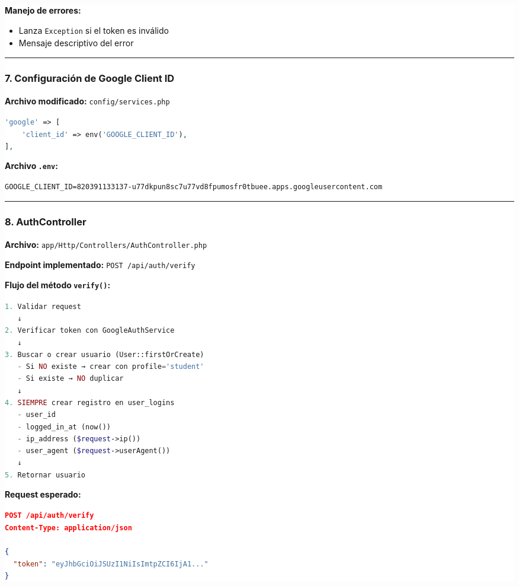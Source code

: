 **Manejo de errores:**
- Lanza `Exception` si el token es inválido
- Mensaje descriptivo del error

---

### 7. Configuración de Google Client ID

**Archivo modificado:** `config/services.php`

```php
'google' => [
    'client_id' => env('GOOGLE_CLIENT_ID'),
],
```

**Archivo `.env`:**
```env
GOOGLE_CLIENT_ID=820391133137-u77dkpun8sc7u77vd8fpumosfr0tbuee.apps.googleusercontent.com
```

---

### 8. AuthController

**Archivo:** `app/Http/Controllers/AuthController.php`

**Endpoint implementado:** `POST /api/auth/verify`

**Flujo del método `verify()`:**

```php
1. Validar request
   ↓
2. Verificar token con GoogleAuthService
   ↓
3. Buscar o crear usuario (User::firstOrCreate)
   - Si NO existe → crear con profile='student'
   - Si existe → NO duplicar
   ↓
4. SIEMPRE crear registro en user_logins
   - user_id
   - logged_in_at (now())
   - ip_address ($request->ip())
   - user_agent ($request->userAgent())
   ↓
5. Retornar usuario
```

**Request esperado:**
```json
POST /api/auth/verify
Content-Type: application/json

{
  "token": "eyJhbGciOiJSUzI1NiIsImtpZCI6IjA1..."
}
```
